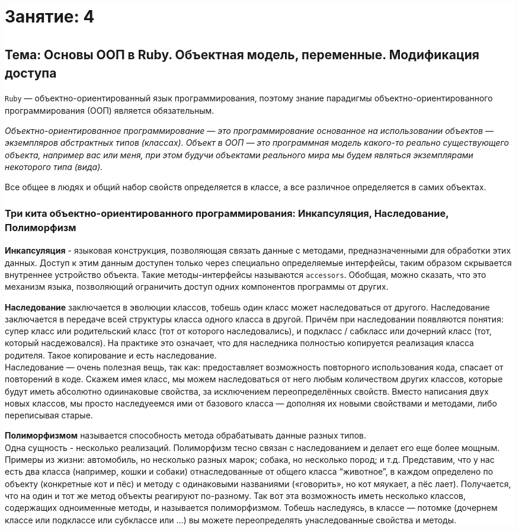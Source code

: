 # Занятие: 4

## Тема: Основы ООП в Ruby. Объектная модель, переменные. Модификация доступа

`Ruby` — объектно-ориентированный язык программирования, поэтому знание
парадигмы объектно-ориентированного программирования (ООП) является
обязательным.
	 	 	 	
_Объектно-ориентированное программирование — это программирование основанное
на использовании объектов — экземпляров абстрактных типов (классах).
Объект в ООП — это программная модель какого-то реально существующего объекта,
например вас или меня, при этом будучи объектами реального мира мы будем
являться экземплярами некоторого типа (вида)._
	 	 	 	
Все общее в людях и общий набор свойств определяется в классе,
а все различное определяется в самих объектах.
	 
### Три кита объектно-ориентированного программирования: Инкапсуляция, Наследование, Полиморфизм

**Инкапсуляция** -  языковая конструкция, позволяющая связать данные с
методами, предназначенными для обработки этих данных. Доступ к этим данным
доступен только через специально определяемые интерфейсы, таким образом
скрывается внутреннее устройство объекта. Такие методы-интерфейсы
называются `accessors`. Обобщая, можно сказать, что это механизм языка,
позволяющий ограничить доступ одних компонентов программы от других.
	 	 	 	
**Наследование** заключается в эволюции классов, тобешь один класс может
наследоваться от другого. Наследование заключается в передаче всей структуры
класса одного класса в другой. Причём при наследовании появляются понятия:
супер класс или родительский класс (тот от которого наследовались), и
подкласс / сабкласс или дочерний класс (тот, который насдежовался).
На практике это означает, что для наследника полностью копируется реализация
класса родителя. Такое копирование и есть наследование.  
Наследование — очень полезная вещь, так как: предоставляет возможность
повторного использования кода, спасает от повторений в коде. Скажем имея
класс, мы можем наследоваться от него любым количеством других классов,
которые будут иметь абсолютно одиинаковые свойства, за исключением
переопределённых свойств. Вместо написания двух новых классов, мы просто
наследуеемся ими от базового класса — дополняя их новыми свойствами и
методами, либо переписывая старые.

**Полиморфизмом** называется способность метода обрабатывать данные разных
типов.  
Одна сущность - несколько реализаций. Полиморфизм тесно связан с наследованием
и делает его еще более мощным.  
Примеры из жизни: автомобиль, но несколько разных марок; собака,
но несколько пород; и т.д.
Представим, что у нас есть два класса (например, кошки и собаки)
отнаследованные от общего класса “животное”, в каждом определено по объекту
(конкретные кот и пёс) и методу с одинаковыми названиями («говорить», но кот
мяукает, а пёс лает). Получается, что на один и тот же метод объекты реагируют
по-разному. Так вот эта возможность иметь несколько классов, содержащих
одноименные методы, и называется полиморфизмом. Тобешь наследуясь, в классе —
потомке (дочернем классе или подклассе или субклассе или ...) вы можете
переопределять унаследованные свойства и методы.

